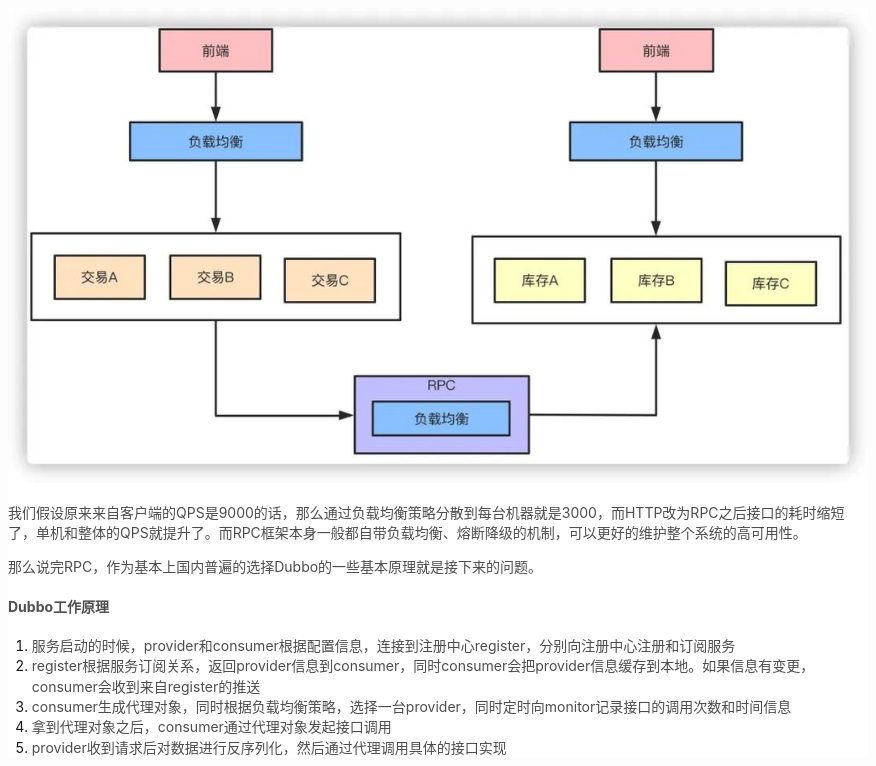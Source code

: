 ![1720590412446-fcad0aa3-ab34-4540-b9a1-565314070060.jpeg](./img/sfLB9Htmm_bv_uaP/1720590412446-fcad0aa3-ab34-4540-b9a1-565314070060-754958.jpeg)

<font style="color:rgb(77, 77, 77);">我们假设原来来自客户端的QPS是9000的话，那么通过负载均衡策略分散到每台机器就是3000，而HTTP改为RPC之后接口的耗时缩短了，单机和整体的QPS就提升了。而RPC框架本身一般都自带负载均衡、熔断降级的机制，可以更好的维护整个系统的高可用性。</font>

<font style="color:rgb(77, 77, 77);">那么说完RPC，作为基本上国内普遍的选择Dubbo的一些基本原理就是接下来的问题。</font>

#### <font style="color:rgb(79, 79, 79);">Dubbo工作原理</font>
1. <font style="color:rgb(77, 77, 77);">服务启动的时候，provider和consumer根据配置信息，连接到注册中心register，分别向注册中心注册和订阅服务</font>
2. <font style="color:rgb(77, 77, 77);">register根据服务订阅关系，返回provider信息到consumer，同时consumer会把provider信息缓存到本地。如果信息有变更，consumer会收到来自register的推送</font>
3. <font style="color:rgb(77, 77, 77);">consumer生成代理对象，同时根据负载均衡策略，选择一台provider，同时定时向monitor记录接口的调用次数和时间信息</font>
4. <font style="color:rgb(77, 77, 77);">拿到代理对象之后，consumer通过代理对象发起接口调用</font>
5. <font style="color:rgb(77, 77, 77);">provider收到请求后对数据进行反序列化，然后通过代理调用具体的接口实现</font>
